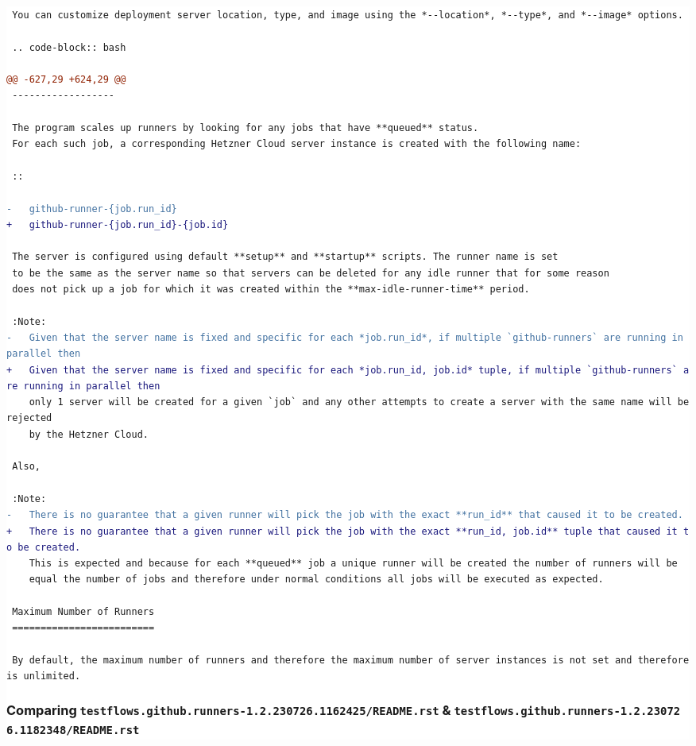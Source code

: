 ```diff
 You can customize deployment server location, type, and image using the *--location*, *--type*, and *--image* options.
 
 .. code-block:: bash
 
@@ -627,29 +624,29 @@
 ------------------
 
 The program scales up runners by looking for any jobs that have **queued** status.
 For each such job, a corresponding Hetzner Cloud server instance is created with the following name:
 
 ::
 
-   github-runner-{job.run_id}
+   github-runner-{job.run_id}-{job.id}
 
 The server is configured using default **setup** and **startup** scripts. The runner name is set
 to be the same as the server name so that servers can be deleted for any idle runner that for some reason
 does not pick up a job for which it was created within the **max-idle-runner-time** period.
 
 :Note:
-   Given that the server name is fixed and specific for each *job.run_id*, if multiple `github-runners` are running in parallel then
+   Given that the server name is fixed and specific for each *job.run_id, job.id* tuple, if multiple `github-runners` are running in parallel then
    only 1 server will be created for a given `job` and any other attempts to create a server with the same name will be rejected
    by the Hetzner Cloud.
 
 Also,
 
 :Note:
-   There is no guarantee that a given runner will pick the job with the exact **run_id** that caused it to be created.
+   There is no guarantee that a given runner will pick the job with the exact **run_id, job.id** tuple that caused it to be created.
    This is expected and because for each **queued** job a unique runner will be created the number of runners will be
    equal the number of jobs and therefore under normal conditions all jobs will be executed as expected.
 
 Maximum Number of Runners
 =========================
 
 By default, the maximum number of runners and therefore the maximum number of server instances is not set and therefore is unlimited.
```

### Comparing `testflows.github.runners-1.2.230726.1162425/README.rst` & `testflows.github.runners-1.2.230726.1182348/README.rst`
